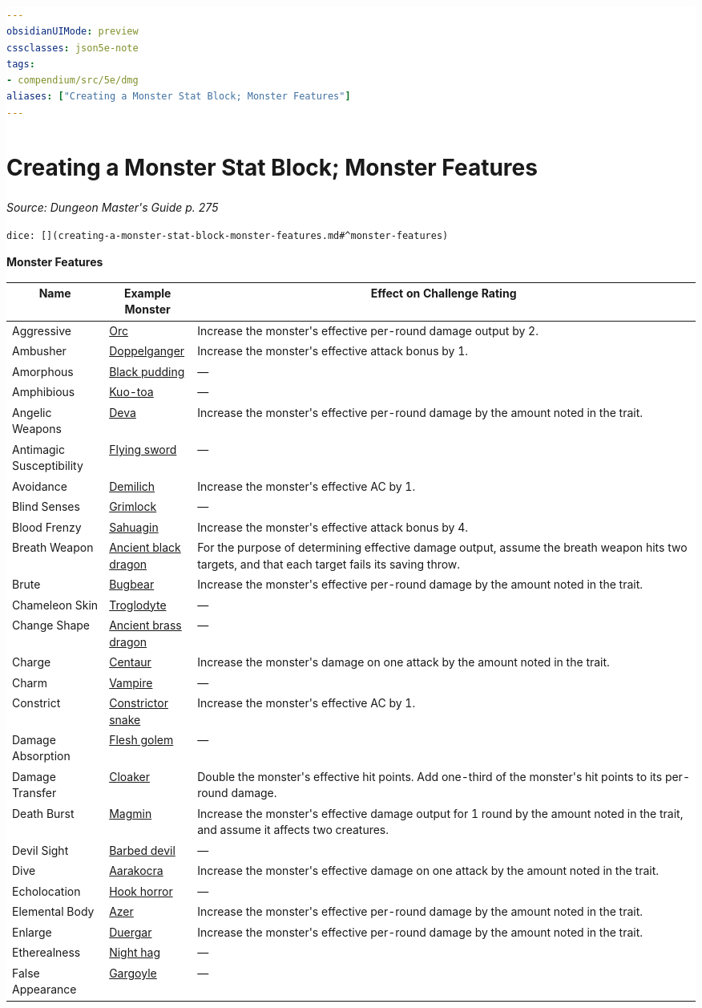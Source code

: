 ```yaml
---
obsidianUIMode: preview
cssclasses: json5e-note
tags:
- compendium/src/5e/dmg
aliases: ["Creating a Monster Stat Block; Monster Features"]
---
```

# Creating a Monster Stat Block; Monster Features
*Source: Dungeon Master's Guide p. 275* 

`dice: [](creating-a-monster-stat-block-monster-features.md#^monster-features)`

**Monster Features**

| Name | Example Monster | Effect on Challenge Rating |
|------|-----------------|----------------------------|
| Aggressive | [Orc](/compendium/bestiary/humanoid/orc.md) | Increase the monster's effective per-round damage output by 2. |
| Ambusher | [Doppelganger](/compendium/bestiary/monstrosity/doppelganger.md) | Increase the monster's effective attack bonus by 1. |
| Amorphous | [Black pudding](/compendium/bestiary/ooze/black-pudding.md) | — |
| Amphibious | [Kuo-toa](/compendium/bestiary/humanoid/kuo-toa.md) | — |
| Angelic Weapons | [Deva](/compendium/bestiary/celestial/deva.md) | Increase the monster's effective per-round damage by the amount noted in the trait. |
| Antimagic Susceptibility | [Flying sword](/compendium/bestiary/construct/flying-sword.md) | — |
| Avoidance | [Demilich](/compendium/bestiary/undead/demilich.md) | Increase the monster's effective AC by 1. |
| Blind Senses | [Grimlock](/compendium/bestiary/humanoid/grimlock.md) | — |
| Blood Frenzy | [Sahuagin](/compendium/bestiary/humanoid/sahuagin.md) | Increase the monster's effective attack bonus by 4. |
| Breath Weapon | [Ancient black dragon](/compendium/bestiary/dragon/ancient-black-dragon.md) | For the purpose of determining effective damage output, assume the breath weapon hits two targets, and that each target fails its saving throw. |
| Brute | [Bugbear](/compendium/bestiary/humanoid/bugbear.md) | Increase the monster's effective per-round damage by the amount noted in the trait. |
| Chameleon Skin | [Troglodyte](/compendium/bestiary/humanoid/troglodyte.md) | — |
| Change Shape | [Ancient brass dragon](/compendium/bestiary/dragon/ancient-brass-dragon.md) | — |
| Charge | [Centaur](/compendium/bestiary/monstrosity/centaur.md) | Increase the monster's damage on one attack by the amount noted in the trait. |
| Charm | [Vampire](/compendium/bestiary/undead/vampire.md) | — |
| Constrict | [Constrictor snake](/compendium/bestiary/beast/constrictor-snake.md) | Increase the monster's effective AC by 1. |
| Damage Absorption | [Flesh golem](/compendium/bestiary/construct/flesh-golem.md) | — |
| Damage Transfer | [Cloaker](/compendium/bestiary/aberration/cloaker.md) | Double the monster's effective hit points. Add one-third of the monster's hit points to its per-round damage. |
| Death Burst | [Magmin](/compendium/bestiary/elemental/magmin.md) | Increase the monster's effective damage output for 1 round by the amount noted in the trait, and assume it affects two creatures. |
| Devil Sight | [Barbed devil](/compendium/bestiary/fiend/barbed-devil.md) | — |
| Dive | [Aarakocra](/compendium/bestiary/humanoid/aarakocra.md) | Increase the monster's effective damage on one attack by the amount noted in the trait. |
| Echolocation | [Hook horror](/compendium/bestiary/monstrosity/hook-horror.md) | — |
| Elemental Body | [Azer](/compendium/bestiary/elemental/azer.md) | Increase the monster's effective per-round damage by the amount noted in the trait. |
| Enlarge | [Duergar](/compendium/bestiary/humanoid/duergar.md) | Increase the monster's effective per-round damage by the amount noted in the trait. |
| Etherealness | [Night hag](/compendium/bestiary/fiend/night-hag.md) | — |
| False Appearance | [Gargoyle](/compendium/bestiary/elemental/gargoyle.md) | — |